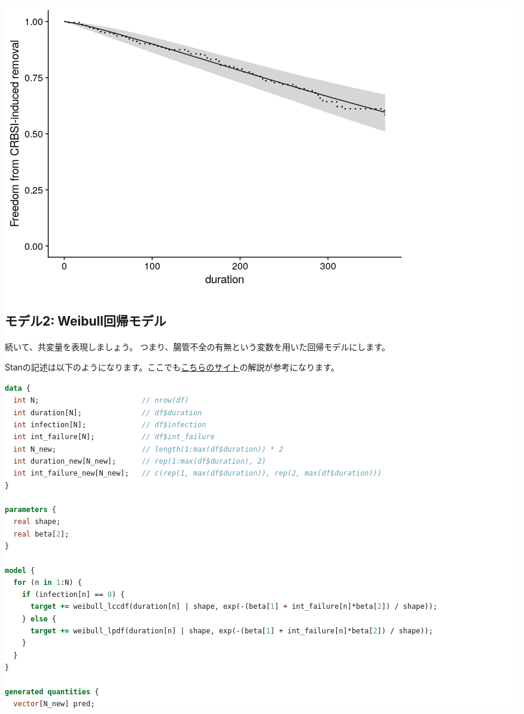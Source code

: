 ![](README_files/figure-gfm/unnamed-chunk-11-1.png)

## モデル2: Weibull回帰モデル

続いて、共変量を表現しましょう。
つまり、腸管不全の有無という変数を用いた回帰モデルにします。

Stanの記述は以下のようになります。ここでも[こちらのサイト](https://ajhjhaf.hatenablog.com/entry/2017/08/05/194939)の解説が参考になります。

``` stan
data {
  int N;                        // nrow(df)
  int duration[N];              // df$duration
  int infection[N];             // df$infection 
  int int_failure[N];           // df$int_failure
  int N_new;                    // length(1:max(df$duration)) * 2
  int duration_new[N_new];      // rep(1:max(df$duration), 2)
  int int_failure_new[N_new];   // c(rep(1, max(df$duration)), rep(2, max(df$duration)))
}

parameters {
  real shape;
  real beta[2];
}

model {
  for (n in 1:N) {
    if (infection[n] == 0) {
      target += weibull_lccdf(duration[n] | shape, exp(-(beta[1] + int_failure[n]*beta[2]) / shape));
    } else {
      target += weibull_lpdf(duration[n] | shape, exp(-(beta[1] + int_failure[n]*beta[2]) / shape));
    }
  }
}

generated quantities {
  vector[N_new] pred; 
```